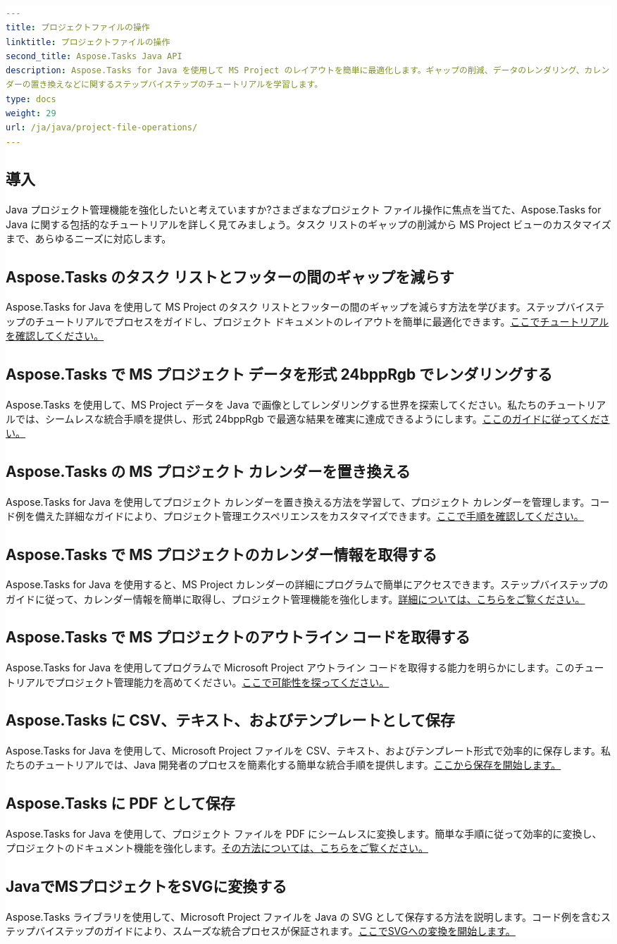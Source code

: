 ```yaml
---
title: プロジェクトファイルの操作
linktitle: プロジェクトファイルの操作
second_title: Aspose.Tasks Java API
description: Aspose.Tasks for Java を使用して MS Project のレイアウトを簡単に最適化します。ギャップの削減、データのレンダリング、カレンダーの置き換えなどに関するステップバイステップのチュートリアルを学習します。
type: docs
weight: 29
url: /ja/java/project-file-operations/
---
```

## 導入
Java プロジェクト管理機能を強化したいと考えていますか?さまざまなプロジェクト ファイル操作に焦点を当てた、Aspose.Tasks for Java に関する包括的なチュートリアルを詳しく見てみましょう。タスク リストのギャップの削減から MS Project ビューのカスタマイズまで、あらゆるニーズに対応します。

## Aspose.Tasks のタスク リストとフッターの間のギャップを減らす
Aspose.Tasks for Java を使用して MS Project のタスク リストとフッターの間のギャップを減らす方法を学びます。ステップバイステップのチュートリアルでプロセスをガイドし、プロジェクト ドキュメントのレイアウトを簡単に最適化できます。[ここでチュートリアルを確認してください。](./reduce-gap-tasks-list-footer/)

## Aspose.Tasks で MS プロジェクト データを形式 24bppRgb でレンダリングする
Aspose.Tasks を使用して、MS Project データを Java で画像としてレンダリングする世界を探索してください。私たちのチュートリアルでは、シームレスな統合手順を提供し、形式 24bppRgb で最適な結果を確実に達成できるようにします。[ここのガイドに従ってください。](./render-data-format-24bppRgb/)

## Aspose.Tasks の MS プロジェクト カレンダーを置き換える
Aspose.Tasks for Java を使用してプロジェクト カレンダーを置き換える方法を学習して、プロジェクト カレンダーを管理します。コード例を備えた詳細なガイドにより、プロジェクト管理エクスペリエンスをカスタマイズできます。[ここで手順を確認してください。](./replace-calendar/)

## Aspose.Tasks で MS プロジェクトのカレンダー情報を取得する
Aspose.Tasks for Java を使用すると、MS Project カレンダーの詳細にプログラムで簡単にアクセスできます。ステップバイステップのガイドに従って、カレンダー情報を簡単に取得し、プロジェクト管理機能を強化します。[詳細については、こちらをご覧ください。](./retrieve-calendar-info/)

## Aspose.Tasks で MS プロジェクトのアウトライン コードを取得する
Aspose.Tasks for Java を使用してプログラムで Microsoft Project アウトライン コードを取得する能力を明らかにします。このチュートリアルでプロジェクト管理能力を高めてください。[ここで可能性を探ってください。](./retrieve-outline-codes/)

## Aspose.Tasks に CSV、テキスト、およびテンプレートとして保存
Aspose.Tasks for Java を使用して、Microsoft Project ファイルを CSV、テキスト、およびテンプレート形式で効率的に保存します。私たちのチュートリアルでは、Java 開発者のプロセスを簡素化する簡単な統合手順を提供します。[ここから保存を開始します。](./save-csv-text-template/)

## Aspose.Tasks に PDF として保存
Aspose.Tasks for Java を使用して、プロジェクト ファイルを PDF にシームレスに変換します。簡単な手順に従って効率的に変換し、プロジェクトのドキュメント機能を強化します。[その方法については、こちらをご覧ください。](./save-as-pdf/)

## JavaでMSプロジェクトをSVGに変換する
Aspose.Tasks ライブラリを使用して、Microsoft Project ファイルを Java の SVG として保存する方法を説明します。コード例を含むステップバイステップのガイドにより、スムーズな統合プロセスが保証されます。[ここでSVGへの変換を開始します。](./save-as-svg/)
